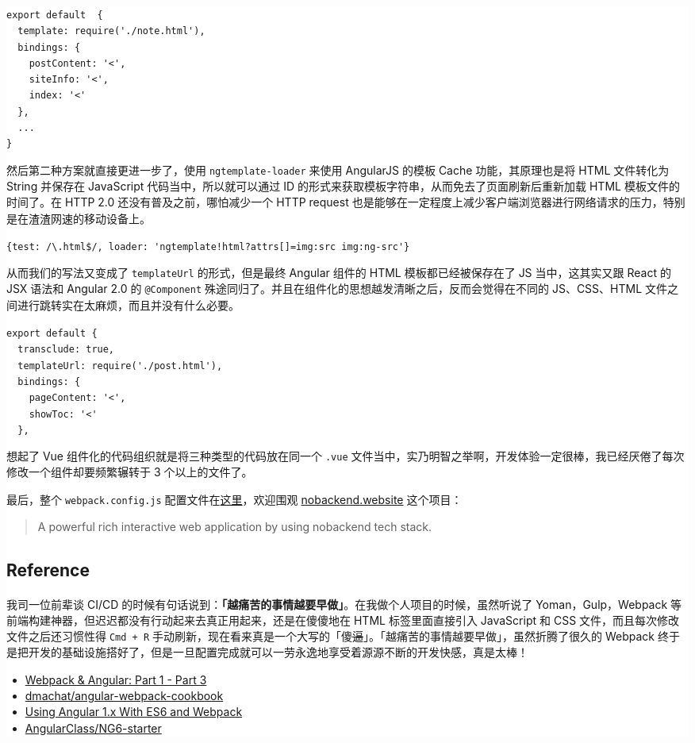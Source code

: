    export default  {
      template: require('./note.html'),
      bindings: {
        postContent: '<',
        siteInfo: '<',
        index: '<'
      },
      ...
    }

然后第二种方案就直接更进一步了，使用 `ngtemplate-loader` 来使用 AngularJS 的模板 Cache 功能，其原理也是将 HTML 文件转化为 String 并保存在 JavaScript 代码当中，所以就可以通过 ID 的形式来获取模板字符串，从而免去了页面刷新后重新加载 HTML 模板文件的时间了。在 HTTP 2.0 还没有普及之前，哪怕减少一个 HTTP request 也是能够在一定程度上减少客户端浏览器进行网络请求的压力，特别是在渣渣网速的移动设备上。

    {test: /\.html$/, loader: 'ngtemplate!html?attrs[]=img:src img:ng-src'}

从而我们的写法又变成了 `templateUrl` 的形式，但是最终 Angular 组件的 HTML 模板都已经被保存在了 JS 当中，这其实又跟 React 的 JSX 语法和 Angular 2.0 的 `@Component` 殊途同归了。并且在组件化的思想越发清晰之后，反而会觉得在不同的 JS、CSS、HTML 文件之间进行跳转实在太麻烦，而且并没有什么必要。

    export default {
      transclude: true,
      templateUrl: require('./post.html'),
      bindings: {
        pageContent: '<',
        showToc: '<'
      },

想起了 Vue 组件化的代码组织就是将三种类型的代码放在同一个 `.vue` 文件当中，实乃明智之举啊，开发体验一定很棒，我已经厌倦了每次修改一个组件却要频繁辗转于 3 个以上的文件了。

最后，整个 `webpack.config.js` 配置文件在[这里](https://github.com/JimmyLv/nobackend.website/blob/gh-pages/webpack.config.js)，欢迎围观 [nobackend.website](https://github.com/JimmyLv/nobackend.website) 这个项目：

> A powerful rich interactive web application by using nobackend tech stack.

## Reference

我司一位前辈谈 CI/CD 的时候有句话说到：**「越痛苦的事情越要早做」**。在我做个人项目的时候，虽然听说了 Yoman，Gulp，Webpack 等前端构建神器，但迟迟都没有行动起来去真正用起来，还是在傻傻地在 HTML 标签里面直接引入 JavaScript 和 CSS 文件，而且每次修改文件之后还习惯性得 `Cmd + R` 手动刷新，现在看来真是一个大写的「傻~~逼~~」。「越痛苦的事情越要早做」，虽然折腾了很久的 Webpack 终于是把开发的基础设施搭好了，但是一旦配置完成就可以一劳永逸地享受着源源不断的开发快感，真是太棒！

- [Webpack & Angular: Part 1 - Part 3](http://www.shmck.com/webpack-angular-part-1/)
- [dmachat/angular-webpack-cookbook](https://github.com/dmachat/angular-webpack-cookbook/wiki)
- [Using Angular 1.x With ES6 and Webpack](http://angular-tips.com/blog/2015/06/using-angular-1-dot-x-with-es6-and-webpack/)
- [AngularClass/NG6-starter](https://github.com/AngularClass/NG6-starter/blob/master/webpack.config.js)

